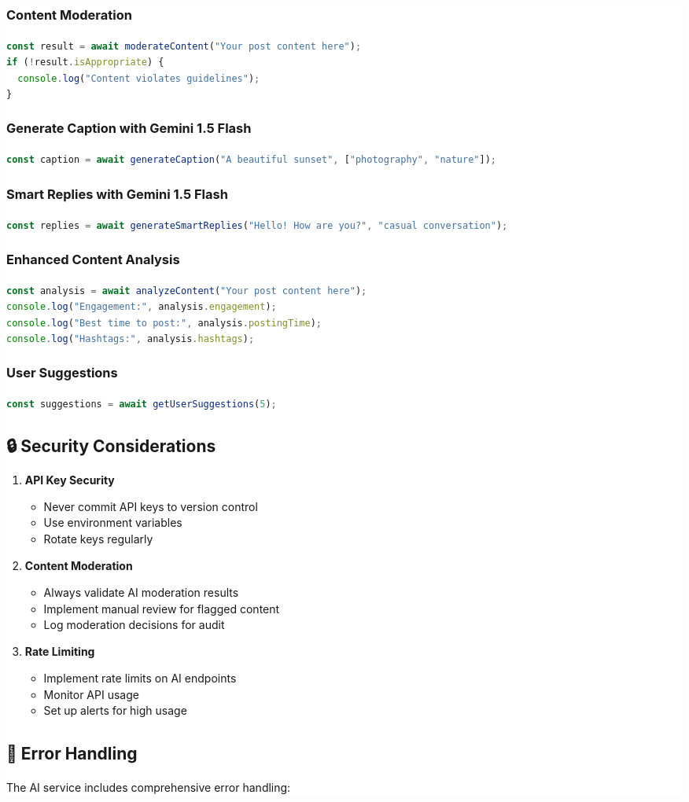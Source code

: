 ### Content Moderation
```javascript
const result = await moderateContent("Your post content here");
if (!result.isAppropriate) {
  console.log("Content violates guidelines");
}
```

### Generate Caption with Gemini 1.5 Flash
```javascript
const caption = await generateCaption("A beautiful sunset", ["photography", "nature"]);
```

### Smart Replies with Gemini 1.5 Flash
```javascript
const replies = await generateSmartReplies("Hello! How are you?", "casual conversation");
```

### Enhanced Content Analysis
```javascript
const analysis = await analyzeContent("Your post content here");
console.log("Engagement:", analysis.engagement);
console.log("Best time to post:", analysis.postingTime);
console.log("Hashtags:", analysis.hashtags);
```

### User Suggestions
```javascript
const suggestions = await getUserSuggestions(5);
```

## 🔒 Security Considerations

1. **API Key Security**
   - Never commit API keys to version control
   - Use environment variables
   - Rotate keys regularly

2. **Content Moderation**
   - Always validate AI moderation results
   - Implement manual review for flagged content
   - Log moderation decisions for audit

3. **Rate Limiting**
   - Implement rate limits on AI endpoints
   - Monitor API usage
   - Set up alerts for high usage

## 🚨 Error Handling

The AI service includes comprehensive error handling:
